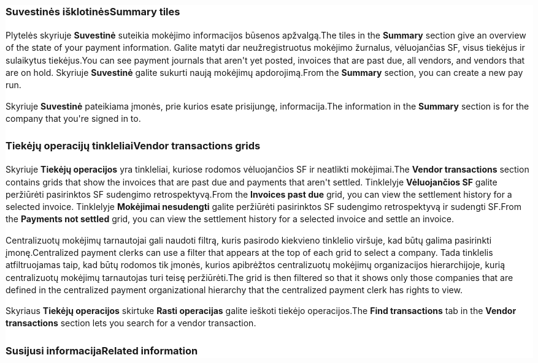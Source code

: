 ### <a name="summary-tiles"></a><span data-ttu-id="c33b6-110">Suvestinės išklotinės</span><span class="sxs-lookup"><span data-stu-id="c33b6-110">Summary tiles</span></span>

<span data-ttu-id="c33b6-111">Plytelės skyriuje **Suvestinė** suteikia mokėjimo informacijos būsenos apžvalgą.</span><span class="sxs-lookup"><span data-stu-id="c33b6-111">The tiles in the **Summary** section give an overview of the state of your payment information.</span></span> <span data-ttu-id="c33b6-112">Galite matyti dar neužregistruotus mokėjimo žurnalus, vėluojančias SF, visus tiekėjus ir sulaikytus tiekėjus.</span><span class="sxs-lookup"><span data-stu-id="c33b6-112">You can see payment journals that aren't yet posted, invoices that are past due, all vendors, and vendors that are on hold.</span></span> <span data-ttu-id="c33b6-113">Skyriuje **Suvestinė** galite sukurti naują mokėjimų apdorojimą.</span><span class="sxs-lookup"><span data-stu-id="c33b6-113">From the **Summary** section, you can create a new pay run.</span></span>

<span data-ttu-id="c33b6-114">Skyriuje **Suvestinė** pateikiama įmonės, prie kurios esate prisijungę, informacija.</span><span class="sxs-lookup"><span data-stu-id="c33b6-114">The information in the **Summary** section is for the company that you're signed in to.</span></span>

### <a name="vendor-transactions-grids"></a><span data-ttu-id="c33b6-115">Tiekėjų operacijų tinkleliai</span><span class="sxs-lookup"><span data-stu-id="c33b6-115">Vendor transactions grids</span></span>

<span data-ttu-id="c33b6-116">Skyriuje **Tiekėjų operacijos** yra tinkleliai, kuriose rodomos vėluojančios SF ir neatlikti mokėjimai.</span><span class="sxs-lookup"><span data-stu-id="c33b6-116">The **Vendor transactions** section contains grids that show the invoices that are past due and payments that aren't settled.</span></span> <span data-ttu-id="c33b6-117">Tinklelyje **Vėluojančios SF** galite peržiūrėti pasirinktos SF sudengimo retrospektyvą.</span><span class="sxs-lookup"><span data-stu-id="c33b6-117">From the **Invoices past due** grid, you can view the settlement history for a selected invoice.</span></span> <span data-ttu-id="c33b6-118">Tinklelyje **Mokėjimai nesudengti** galite peržiūrėti pasirinktos SF sudengimo retrospektyvą ir sudengti SF.</span><span class="sxs-lookup"><span data-stu-id="c33b6-118">From the **Payments not settled** grid, you can view the settlement history for a selected invoice and settle an invoice.</span></span>

<span data-ttu-id="c33b6-119">Centralizuotų mokėjimų tarnautojai gali naudoti filtrą, kuris pasirodo kiekvieno tinklelio viršuje, kad būtų galima pasirinkti įmonę.</span><span class="sxs-lookup"><span data-stu-id="c33b6-119">Centralized payment clerks can use a filter that appears at the top of each grid to select a company.</span></span> <span data-ttu-id="c33b6-120">Tada tinklelis atfiltruojamas taip, kad būtų rodomos tik įmonės, kurios apibrėžtos centralizuotų mokėjimų organizacijos hierarchijoje, kurią centralizuotų mokėjimų tarnautojas turi teisę peržiūrėti.</span><span class="sxs-lookup"><span data-stu-id="c33b6-120">The grid is then filtered so that it shows only those companies that are defined in the centralized payment organizational hierarchy that the centralized payment clerk has rights to view.</span></span>

<span data-ttu-id="c33b6-121">Skyriaus **Tiekėjų operacijos** skirtuke **Rasti operacijas** galite ieškoti tiekėjo operacijos.</span><span class="sxs-lookup"><span data-stu-id="c33b6-121">The **Find transactions** tab in the **Vendor transactions** section lets you search for a vendor transaction.</span></span>

### <a name="related-information"></a><span data-ttu-id="c33b6-122">Susijusi informacija</span><span class="sxs-lookup"><span data-stu-id="c33b6-122">Related information</span></span>
